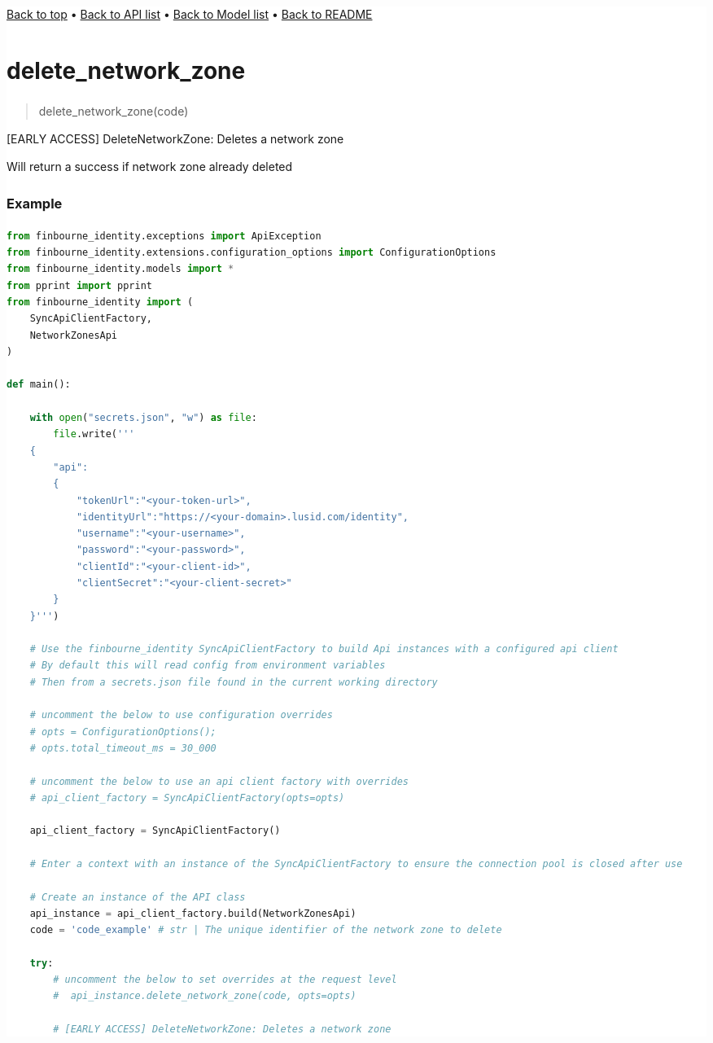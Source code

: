 [Back to top](#) &#8226; [Back to API list](../README.md#documentation-for-api-endpoints) &#8226; [Back to Model list](../README.md#documentation-for-models) &#8226; [Back to README](../README.md)

# **delete_network_zone**
> delete_network_zone(code)

[EARLY ACCESS] DeleteNetworkZone: Deletes a network zone

Will return a success if network zone already deleted

### Example

```python
from finbourne_identity.exceptions import ApiException
from finbourne_identity.extensions.configuration_options import ConfigurationOptions
from finbourne_identity.models import *
from pprint import pprint
from finbourne_identity import (
    SyncApiClientFactory,
    NetworkZonesApi
)

def main():

    with open("secrets.json", "w") as file:
        file.write('''
    {
        "api":
        {
            "tokenUrl":"<your-token-url>",
            "identityUrl":"https://<your-domain>.lusid.com/identity",
            "username":"<your-username>",
            "password":"<your-password>",
            "clientId":"<your-client-id>",
            "clientSecret":"<your-client-secret>"
        }
    }''')

    # Use the finbourne_identity SyncApiClientFactory to build Api instances with a configured api client
    # By default this will read config from environment variables
    # Then from a secrets.json file found in the current working directory

    # uncomment the below to use configuration overrides
    # opts = ConfigurationOptions();
    # opts.total_timeout_ms = 30_000

    # uncomment the below to use an api client factory with overrides
    # api_client_factory = SyncApiClientFactory(opts=opts)

    api_client_factory = SyncApiClientFactory()

    # Enter a context with an instance of the SyncApiClientFactory to ensure the connection pool is closed after use
    
    # Create an instance of the API class
    api_instance = api_client_factory.build(NetworkZonesApi)
    code = 'code_example' # str | The unique identifier of the network zone to delete

    try:
        # uncomment the below to set overrides at the request level
        #  api_instance.delete_network_zone(code, opts=opts)

        # [EARLY ACCESS] DeleteNetworkZone: Deletes a network zone
```